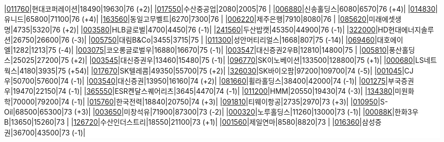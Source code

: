 |[011760](https://finance.daum.net/quotes/A011760)|현대코퍼레이션|18490|19630|76 (+2)|
|[017550](https://finance.daum.net/quotes/A017550)|수산중공업|2080|2005|76 |
|[006880](https://finance.daum.net/quotes/A006880)|신송홀딩스|6080|6570|76 (+4)|
|[014830](https://finance.daum.net/quotes/A014830)|유니드|65800|71100|76 (+4)|
|[163560](https://finance.daum.net/quotes/A163560)|동일고무벨트|6270|7300|76 |
|[006220](https://finance.daum.net/quotes/A006220)|제주은행|7910|8080|76 |
|[085620](https://finance.daum.net/quotes/A085620)|미래에셋생명|4735|5320|76 (+2)|
|[003580](https://finance.daum.net/quotes/A003580)|HLB글로벌|4700|4450|76 (-1)|
|[241560](https://finance.daum.net/quotes/A241560)|두산밥캣|45350|44900|76 (-1)|
|[322000](https://finance.daum.net/quotes/A322000)|HD현대에너지솔루션|26750|26600|76 (-3)|
|[005750](https://finance.daum.net/quotes/A005750)|대림B&Co|3455|3715|75 |
|[011300](https://finance.daum.net/quotes/A011300)|성안머티리얼스|1668|807|75 (-14)|
|[069460](https://finance.daum.net/quotes/A069460)|대호에이엘|1282|1213|75 (-4)|
|[003075](https://finance.daum.net/quotes/A003075)|코오롱글로벌우|16880|16670|75 (-1)|
|[003547](https://finance.daum.net/quotes/A003547)|대신증권2우B|12810|14800|75 |
|[005810](https://finance.daum.net/quotes/A005810)|풍산홀딩스|25025|27200|75 (+2)|
|[003545](https://finance.daum.net/quotes/A003545)|대신증권우|13460|15480|75 (-1)|
|[096770](https://finance.daum.net/quotes/A096770)|SK이노베이션|133500|128800|75 (+1)|
|[000680](https://finance.daum.net/quotes/A000680)|LS네트웍스|4180|3935|75 (+54)|
|[017670](https://finance.daum.net/quotes/A017670)|SK텔레콤|49350|55700|75 (+2)|
|[326030](https://finance.daum.net/quotes/A326030)|SK바이오팜|97200|109700|74 (-5)|
|[001045](https://finance.daum.net/quotes/A001045)|CJ우|50700|57600|74 (-1)|
|[003540](https://finance.daum.net/quotes/A003540)|대신증권|13950|16160|74 (+2)|
|[081660](https://finance.daum.net/quotes/A081660)|휠라홀딩스|38400|42000|74 (-1)|
|[001275](https://finance.daum.net/quotes/A001275)|부국증권우|19470|22150|74 (-1)|
|[365550](https://finance.daum.net/quotes/A365550)|ESR켄달스퀘어리츠|3645|4470|74 (-1)|
|[011200](https://finance.daum.net/quotes/A011200)|HMM|20550|19430|74 (-3)|
|[134380](https://finance.daum.net/quotes/A134380)|미원화학|70000|79200|74 (-1)|
|[015760](https://finance.daum.net/quotes/A015760)|한국전력|18840|20750|74 (+3)|
|[091810](https://finance.daum.net/quotes/A091810)|티웨이항공|2735|2970|73 (+3)|
|[010950](https://finance.daum.net/quotes/A010950)|S-Oil|68500|65300|73 (+3)|
|[003650](https://finance.daum.net/quotes/A003650)|미창석유|71900|87300|73 (-2)|
|[000320](https://finance.daum.net/quotes/A000320)|노루홀딩스|11260|13000|73 (-1)|
|[00088K](https://finance.daum.net/quotes/A00088K)|한화3우B|13650|15260|73 |
|[126720](https://finance.daum.net/quotes/A126720)|수산인더스트리|18550|21100|73 (+1)|
|[001560](https://finance.daum.net/quotes/A001560)|제일연마|8580|8820|73 |
|[016360](https://finance.daum.net/quotes/A016360)|삼성증권|36700|43500|73 (-1)|